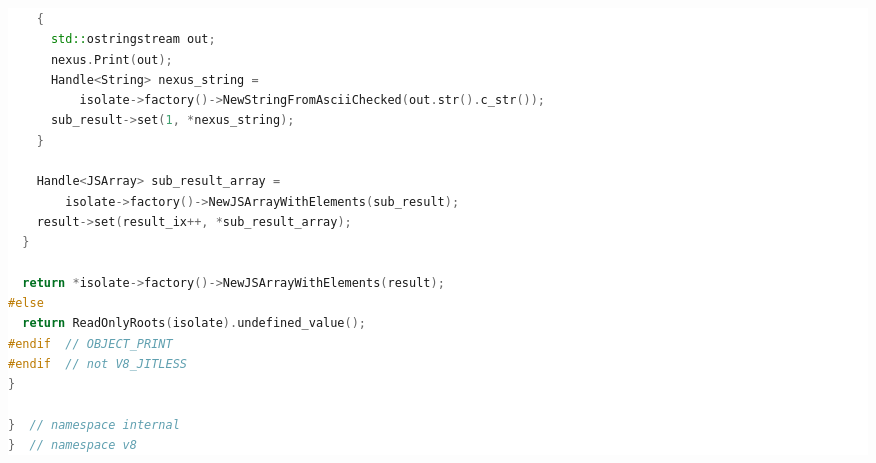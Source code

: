 ```cpp
    {
      std::ostringstream out;
      nexus.Print(out);
      Handle<String> nexus_string =
          isolate->factory()->NewStringFromAsciiChecked(out.str().c_str());
      sub_result->set(1, *nexus_string);
    }

    Handle<JSArray> sub_result_array =
        isolate->factory()->NewJSArrayWithElements(sub_result);
    result->set(result_ix++, *sub_result_array);
  }

  return *isolate->factory()->NewJSArrayWithElements(result);
#else
  return ReadOnlyRoots(isolate).undefined_value();
#endif  // OBJECT_PRINT
#endif  // not V8_JITLESS
}

}  // namespace internal
}  // namespace v8
```